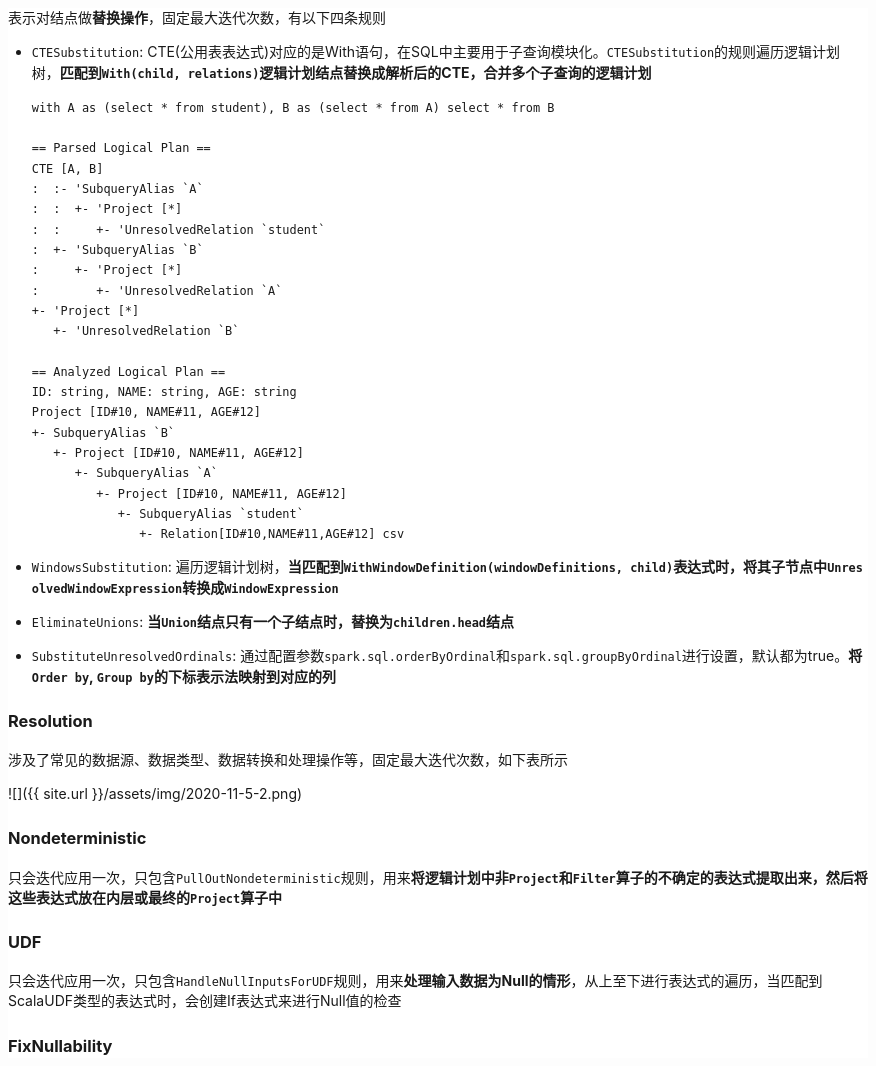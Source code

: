 表示对结点做**替换操作**，固定最大迭代次数，有以下四条规则

- `CTESubstitution`: CTE(公用表表达式)对应的是With语句，在SQL中主要用于子查询模块化。`CTESubstitution`的规则遍历逻辑计划树，**匹配到`With(child, relations)`逻辑计划结点替换成解析后的CTE，合并多个子查询的逻辑计划**

  ```
  with A as (select * from student), B as (select * from A) select * from B
  
  == Parsed Logical Plan ==
  CTE [A, B]
  :  :- 'SubqueryAlias `A`
  :  :  +- 'Project [*]
  :  :     +- 'UnresolvedRelation `student`
  :  +- 'SubqueryAlias `B`
  :     +- 'Project [*]
  :        +- 'UnresolvedRelation `A`
  +- 'Project [*]
     +- 'UnresolvedRelation `B`
  
  == Analyzed Logical Plan ==
  ID: string, NAME: string, AGE: string
  Project [ID#10, NAME#11, AGE#12]
  +- SubqueryAlias `B`
     +- Project [ID#10, NAME#11, AGE#12]
        +- SubqueryAlias `A`
           +- Project [ID#10, NAME#11, AGE#12]
              +- SubqueryAlias `student`
                 +- Relation[ID#10,NAME#11,AGE#12] csv
  ```

- `WindowsSubstitution`: 遍历逻辑计划树，**当匹配到`WithWindowDefinition(windowDefinitions, child)`表达式时，将其子节点中`UnresolvedWindowExpression`转换成`WindowExpression`**

- `EliminateUnions`: **当`Union`结点只有一个子结点时，替换为`children.head`结点**

- `SubstituteUnresolvedOrdinals`: 通过配置参数`spark.sql.orderByOrdinal`和`spark.sql.groupByOrdinal`进行设置，默认都为true。**将`Order by`, `Group by`的下标表示法映射到对应的列**

### Resolution

涉及了常见的数据源、数据类型、数据转换和处理操作等，固定最大迭代次数，如下表所示

![]({{ site.url }}/assets/img/2020-11-5-2.png)

### Nondeterministic

只会迭代应用一次，只包含`PullOutNondeterministic`规则，用来**将逻辑计划中非`Project`和`Filter`算子的不确定的表达式提取出来，然后将这些表达式放在内层或最终的`Project`算子中**

### UDF

只会迭代应用一次，只包含`HandleNullInputsForUDF`规则，用来**处理输入数据为Null的情形**，从上至下进行表达式的遍历，当匹配到ScalaUDF类型的表达式时，会创建If表达式来进行Null值的检查

### FixNullability
